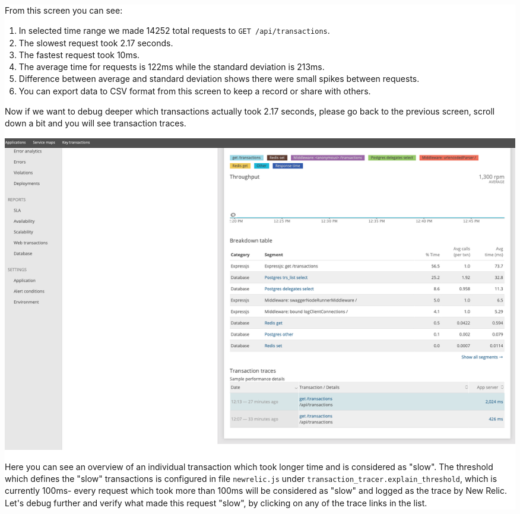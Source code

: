 From this screen you can see: 

1. In selected time range we made 14252 total requests to `GET /api/transactions`.
2. The slowest request took 2.17 seconds.
3. The fastest request took 10ms.
4. The average time for requests is 122ms while the standard deviation is 213ms. 
5. Difference between average and standard deviation shows there were small spikes between requests.
6. You can export data to CSV format from this screen to keep a record or share with others. 

Now if we want to debug deeper which transactions actually took 2.17 seconds, please go back to the previous screen, scroll down a bit and you will see transaction traces. 

![Trace list](../assets/trace_list.png)

Here you can see an overview of an individual transaction which took longer time and is considered as "slow". The threshold which defines the "slow" transactions is configured in file `newrelic.js` under `transaction_tracer.explain_threshold`, which is currently 100ms- every request which took more than 100ms will be considered as "slow" and logged as the trace by New Relic.
Let's debug further and verify what made this request "slow", by clicking on any of the trace links in the list. 
